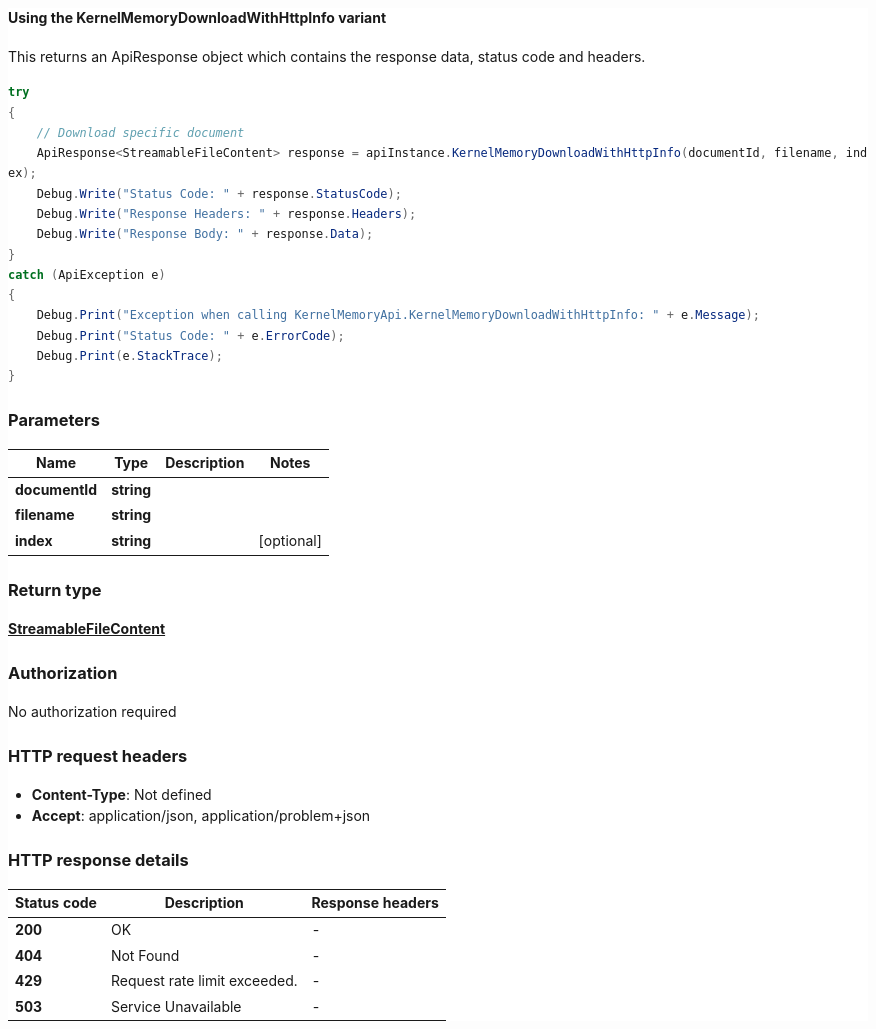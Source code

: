 ```csharp
```

#### Using the KernelMemoryDownloadWithHttpInfo variant
This returns an ApiResponse object which contains the response data, status code and headers.

```csharp
try
{
    // Download specific document
    ApiResponse<StreamableFileContent> response = apiInstance.KernelMemoryDownloadWithHttpInfo(documentId, filename, index);
    Debug.Write("Status Code: " + response.StatusCode);
    Debug.Write("Response Headers: " + response.Headers);
    Debug.Write("Response Body: " + response.Data);
}
catch (ApiException e)
{
    Debug.Print("Exception when calling KernelMemoryApi.KernelMemoryDownloadWithHttpInfo: " + e.Message);
    Debug.Print("Status Code: " + e.ErrorCode);
    Debug.Print(e.StackTrace);
}
```

### Parameters

| Name | Type | Description | Notes |
|------|------|-------------|-------|
| **documentId** | **string** |  |  |
| **filename** | **string** |  |  |
| **index** | **string** |  | [optional]  |

### Return type

[**StreamableFileContent**](StreamableFileContent.md)

### Authorization

No authorization required

### HTTP request headers

 - **Content-Type**: Not defined
 - **Accept**: application/json, application/problem+json


### HTTP response details
| Status code | Description | Response headers |
|-------------|-------------|------------------|
| **200** | OK |  -  |
| **404** | Not Found |  -  |
| **429** | Request rate limit exceeded. |  -  |
| **503** | Service Unavailable |  -  |
